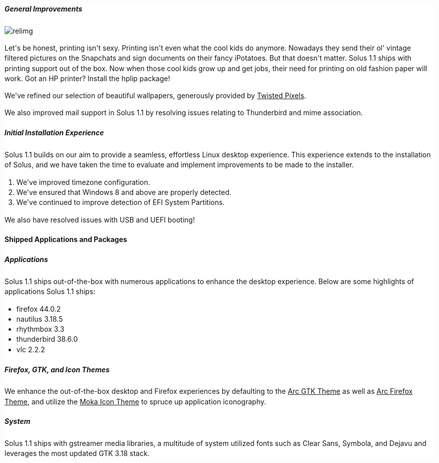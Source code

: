 ##### General Improvements

![relimg](2WCcF57H2z6O.png)

Let's be honest, printing isn't sexy. Printing isn't even what the cool kids do anymore. Nowadays they send their ol' vintage filtered pictures on the Snapchats and sign documents on their fancy iPotatoes. But that doesn't matter. 
Solus 1.1 ships with printing support out of the box. Now when those cool kids grow up and get jobs, their need for printing on old fashion paper will work. Got an HP printer? Install the hplip package!

We've refined our selection of beautiful wallpapers, generously provided by [Twisted Pixels](http://www.twistedpixelsphotography.com/).

We also improved mail support in Solus 1.1 by resolving issues relating to Thunderbird and mime association.

##### Initial Installation Experience

Solus 1.1 builds on our aim to provide a seamless, effortless Linux desktop experience. This experience extends to the installation of Solus, and we have taken the time to evaluate and implement improvements to be made to the 
installer.

1. We've improved timezone configuration.
2. We've ensured that Windows 8 and above are properly detected.
3. We've continued to improve detection of EFI System Partitions.

We also have resolved issues with USB and UEFI booting!

#### Shipped Applications and Packages

##### Applications

Solus 1.1 ships out-of-the-box with numerous applications to enhance the desktop experience. Below are some highlights of applications Solus 1.1 ships:

-  firefox 44.0.2
-  nautilus 3.18.5
-  rhythmbox 3.3
-  thunderbird 38.6.0
-  vlc 2.2.2

#####  Firefox, GTK, and Icon Themes

We enhance the out-of-the-box desktop and Firefox experiences by defaulting to the [Arc GTK Theme](https://github.com/horst3180/Arc-theme) as well as [Arc Firefox Theme](https://github.com/horst3180/arc-firefox-theme), and 
utilize the [Moka Icon Theme](https://github.com/moka-project/moka-icon-theme) to spruce up application iconography.

#####  System

Solus 1.1 ships with gstreamer media libraries, a multitude of system utilized fonts such as Clear Sans, Symbola, and Dejavu and leverages the most updated GTK 3.18 stack.

